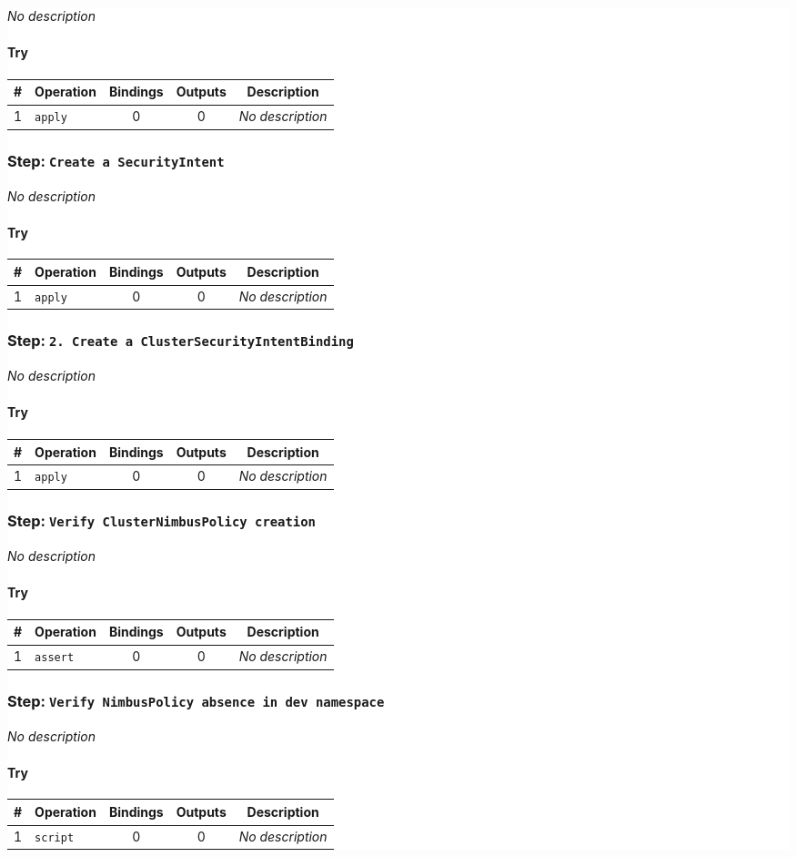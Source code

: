 *No description*

#### Try

| # | Operation | Bindings | Outputs | Description |
|:-:|---|:-:|:-:|---|
| 1 | `apply` | 0 | 0 | *No description* |

### Step: `Create a SecurityIntent`

*No description*

#### Try

| # | Operation | Bindings | Outputs | Description |
|:-:|---|:-:|:-:|---|
| 1 | `apply` | 0 | 0 | *No description* |

### Step: `2. Create a ClusterSecurityIntentBinding`

*No description*

#### Try

| # | Operation | Bindings | Outputs | Description |
|:-:|---|:-:|:-:|---|
| 1 | `apply` | 0 | 0 | *No description* |

### Step: `Verify ClusterNimbusPolicy creation`

*No description*

#### Try

| # | Operation | Bindings | Outputs | Description |
|:-:|---|:-:|:-:|---|
| 1 | `assert` | 0 | 0 | *No description* |

### Step: `Verify NimbusPolicy absence in dev namespace`

*No description*

#### Try

| # | Operation | Bindings | Outputs | Description |
|:-:|---|:-:|:-:|---|
| 1 | `script` | 0 | 0 | *No description* |
